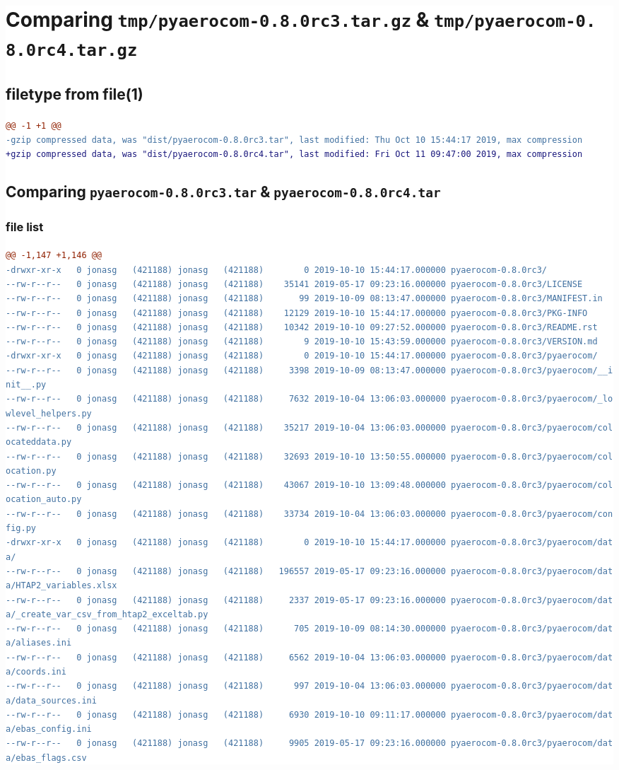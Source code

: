 # Comparing `tmp/pyaerocom-0.8.0rc3.tar.gz` & `tmp/pyaerocom-0.8.0rc4.tar.gz`

## filetype from file(1)

```diff
@@ -1 +1 @@
-gzip compressed data, was "dist/pyaerocom-0.8.0rc3.tar", last modified: Thu Oct 10 15:44:17 2019, max compression
+gzip compressed data, was "dist/pyaerocom-0.8.0rc4.tar", last modified: Fri Oct 11 09:47:00 2019, max compression
```

## Comparing `pyaerocom-0.8.0rc3.tar` & `pyaerocom-0.8.0rc4.tar`

### file list

```diff
@@ -1,147 +1,146 @@
-drwxr-xr-x   0 jonasg   (421188) jonasg   (421188)        0 2019-10-10 15:44:17.000000 pyaerocom-0.8.0rc3/
--rw-r--r--   0 jonasg   (421188) jonasg   (421188)    35141 2019-05-17 09:23:16.000000 pyaerocom-0.8.0rc3/LICENSE
--rw-r--r--   0 jonasg   (421188) jonasg   (421188)       99 2019-10-09 08:13:47.000000 pyaerocom-0.8.0rc3/MANIFEST.in
--rw-r--r--   0 jonasg   (421188) jonasg   (421188)    12129 2019-10-10 15:44:17.000000 pyaerocom-0.8.0rc3/PKG-INFO
--rw-r--r--   0 jonasg   (421188) jonasg   (421188)    10342 2019-10-10 09:27:52.000000 pyaerocom-0.8.0rc3/README.rst
--rw-r--r--   0 jonasg   (421188) jonasg   (421188)        9 2019-10-10 15:43:59.000000 pyaerocom-0.8.0rc3/VERSION.md
-drwxr-xr-x   0 jonasg   (421188) jonasg   (421188)        0 2019-10-10 15:44:17.000000 pyaerocom-0.8.0rc3/pyaerocom/
--rw-r--r--   0 jonasg   (421188) jonasg   (421188)     3398 2019-10-09 08:13:47.000000 pyaerocom-0.8.0rc3/pyaerocom/__init__.py
--rw-r--r--   0 jonasg   (421188) jonasg   (421188)     7632 2019-10-04 13:06:03.000000 pyaerocom-0.8.0rc3/pyaerocom/_lowlevel_helpers.py
--rw-r--r--   0 jonasg   (421188) jonasg   (421188)    35217 2019-10-04 13:06:03.000000 pyaerocom-0.8.0rc3/pyaerocom/colocateddata.py
--rw-r--r--   0 jonasg   (421188) jonasg   (421188)    32693 2019-10-10 13:50:55.000000 pyaerocom-0.8.0rc3/pyaerocom/colocation.py
--rw-r--r--   0 jonasg   (421188) jonasg   (421188)    43067 2019-10-10 13:09:48.000000 pyaerocom-0.8.0rc3/pyaerocom/colocation_auto.py
--rw-r--r--   0 jonasg   (421188) jonasg   (421188)    33734 2019-10-04 13:06:03.000000 pyaerocom-0.8.0rc3/pyaerocom/config.py
-drwxr-xr-x   0 jonasg   (421188) jonasg   (421188)        0 2019-10-10 15:44:17.000000 pyaerocom-0.8.0rc3/pyaerocom/data/
--rw-r--r--   0 jonasg   (421188) jonasg   (421188)   196557 2019-05-17 09:23:16.000000 pyaerocom-0.8.0rc3/pyaerocom/data/HTAP2_variables.xlsx
--rw-r--r--   0 jonasg   (421188) jonasg   (421188)     2337 2019-05-17 09:23:16.000000 pyaerocom-0.8.0rc3/pyaerocom/data/_create_var_csv_from_htap2_exceltab.py
--rw-r--r--   0 jonasg   (421188) jonasg   (421188)      705 2019-10-09 08:14:30.000000 pyaerocom-0.8.0rc3/pyaerocom/data/aliases.ini
--rw-r--r--   0 jonasg   (421188) jonasg   (421188)     6562 2019-10-04 13:06:03.000000 pyaerocom-0.8.0rc3/pyaerocom/data/coords.ini
--rw-r--r--   0 jonasg   (421188) jonasg   (421188)      997 2019-10-04 13:06:03.000000 pyaerocom-0.8.0rc3/pyaerocom/data/data_sources.ini
--rw-r--r--   0 jonasg   (421188) jonasg   (421188)     6930 2019-10-10 09:11:17.000000 pyaerocom-0.8.0rc3/pyaerocom/data/ebas_config.ini
--rw-r--r--   0 jonasg   (421188) jonasg   (421188)     9905 2019-05-17 09:23:16.000000 pyaerocom-0.8.0rc3/pyaerocom/data/ebas_flags.csv
```